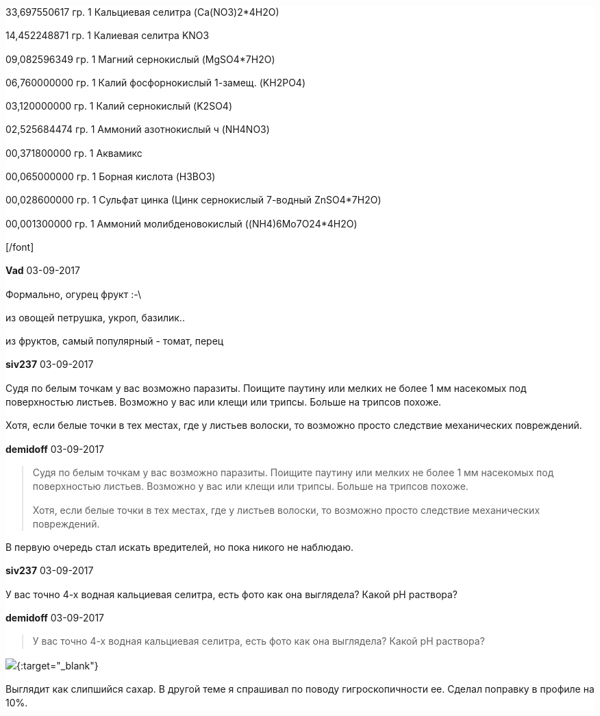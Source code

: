 33,697550617 гр.	1 Кальциевая селитра (Ca(NO3)2*4H2O)

14,452248871 гр.	1 Калиевая селитра KNO3

09,082596349 гр.	1 Магний сернокислый (MgSO4*7H2O)

06,760000000 гр.	1 Калий фосфорнокислый 1-замещ. (KH2PO4)

03,120000000 гр.	1 Калий сернокислый (K2SO4)

02,525684474 гр.	1 Аммоний азотнокислый ч (NH4NO3)

00,371800000 гр.	1 Аквамикс

00,065000000 гр.	1 Борная кислота (H3BO3)

00,028600000 гр.	1 Сульфат цинка (Цинк сернокислый 7-водный ZnSO4*7H2O)

00,001300000 гр.	1 Аммоний молибденовокислый ((NH4)6Mo7O24*4H2O)

[/font]


**Vad** 03-09-2017

Формально, огурец фрукт :-\

из овощей петрушка, укроп, базилик..

из фруктов, самый популярный - томат, перец


**siv237** 03-09-2017

Судя по белым точкам у вас возможно паразиты. Поищите паутину или мелких не более 1 мм насекомых под поверхностью листьев. Возможно у вас или клещи или трипсы. Больше на трипсов похоже.

Хотя, если белые точки в тех местах, где у листьев волоски, то возможно просто следствие механических повреждений.


**demidoff** 03-09-2017

> Судя по белым точкам у вас возможно паразиты. Поищите паутину или мелких не более 1 мм насекомых под поверхностью листьев. Возможно у вас или клещи или трипсы. Больше на трипсов похоже.
> 
> Хотя, если белые точки в тех местах, где у листьев волоски, то возможно просто следствие механических повреждений.

В первую очередь стал искать вредителей, но пока никого не наблюдаю.


**siv237** 03-09-2017

У вас точно 4-х водная кальциевая селитра, есть фото как она выглядела? Какой pH раствора?


**demidoff** 03-09-2017

> У вас точно 4-х водная кальциевая селитра, есть фото как она выглядела? Какой pH раствора?

[![](/imagehost2/thumbs/img20170903141936.jpg)](https://t.me/ponics_ru_files/18704){:target="_blank"}

Выглядит как слипшийся сахар. В другой теме я спрашивал по поводу гигроскопичности ее. Сделал поправку в профиле на 10%.
